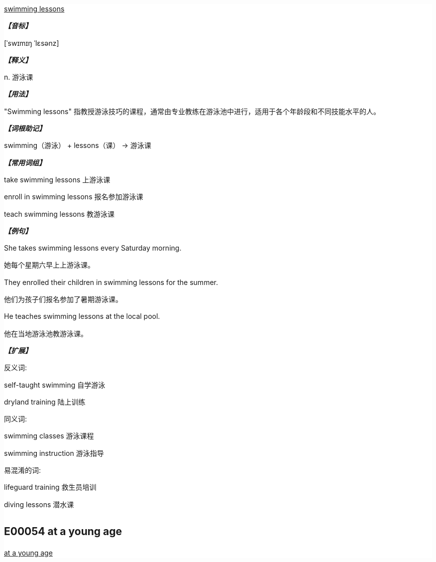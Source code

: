 <u>swimming lessons</u>  

***【音标】***  

[ˈswɪmɪŋ ˈlɛsənz]

***【释义】***  

n. 游泳课

***【用法】***  

"Swimming lessons" 指教授游泳技巧的课程，通常由专业教练在游泳池中进行，适用于各个年龄段和不同技能水平的人。

***【词根助记】***  

swimming（游泳） + lessons（课） → 游泳课

***【常用词组】***  

take swimming lessons  上游泳课

enroll in swimming lessons  报名参加游泳课

teach swimming lessons  教游泳课

***【例句】***  

She takes swimming lessons every Saturday morning.

她每个星期六早上上游泳课。

They enrolled their children in swimming lessons for the summer.

他们为孩子们报名参加了暑期游泳课。

He teaches swimming lessons at the local pool.

他在当地游泳池教游泳课。

***【扩展】***  

反义词:

self-taught swimming  自学游泳

dryland training  陆上训练

同义词:

swimming classes  游泳课程

swimming instruction  游泳指导

易混淆的词:

lifeguard training  救生员培训

diving lessons  潜水课

## E00054 at a young age

<u>at a young age</u>  
